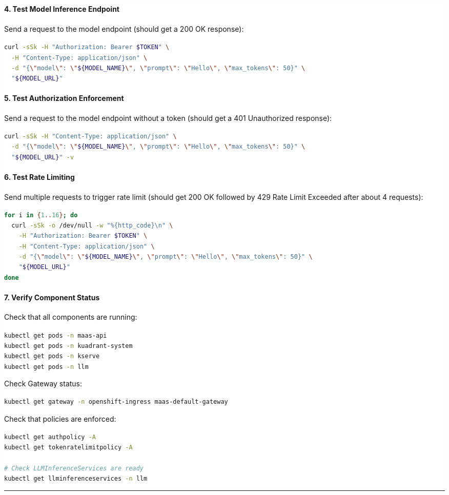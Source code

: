 #### 4. Test Model Inference Endpoint

Send a request to the model endpoint (should get a 200 OK response):

```bash
curl -sSk -H "Authorization: Bearer $TOKEN" \
  -H "Content-Type: application/json" \
  -d "{\"model\": \"${MODEL_NAME}\", \"prompt\": \"Hello\", \"max_tokens\": 50}" \
  "${MODEL_URL}"
```

#### 5. Test Authorization Enforcement

Send a request to the model endpoint without a token (should get a 401 Unauthorized response):

```bash
curl -sSk -H "Content-Type: application/json" \
  -d "{\"model\": \"${MODEL_NAME}\", \"prompt\": \"Hello\", \"max_tokens\": 50}" \
  "${MODEL_URL}" -v
```

#### 6. Test Rate Limiting

Send multiple requests to trigger rate limit (should get 200 OK followed by 429 Rate Limit Exceeded after about 4 requests):

```bash
for i in {1..16}; do
  curl -sSk -o /dev/null -w "%{http_code}\n" \
    -H "Authorization: Bearer $TOKEN" \
    -H "Content-Type: application/json" \
    -d "{\"model\": \"${MODEL_NAME}\", \"prompt\": \"Hello\", \"max_tokens\": 50}" \
    "${MODEL_URL}"
done
```

#### 7. Verify Component Status

Check that all components are running:

```bash
kubectl get pods -n maas-api
kubectl get pods -n kuadrant-system
kubectl get pods -n kserve
kubectl get pods -n llm
```

Check Gateway status:

```bash
kubectl get gateway -n openshift-ingress maas-default-gateway
```

Check that policies are enforced:

```bash
kubectl get authpolicy -A
kubectl get tokenratelimitpolicy -A

# Check LLMInferenceServices are ready
kubectl get llminferenceservices -n llm
```

---